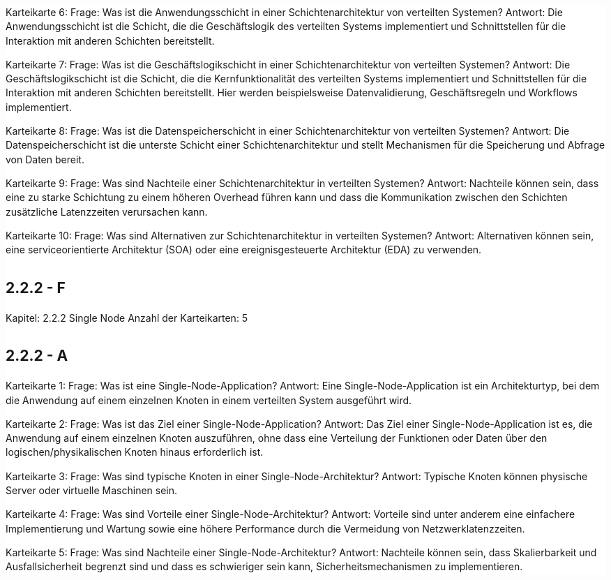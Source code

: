 Karteikarte 6:
Frage: Was ist die Anwendungsschicht in einer Schichtenarchitektur von verteilten Systemen?
Antwort: Die Anwendungsschicht ist die Schicht, die die Geschäftslogik des verteilten Systems implementiert und Schnittstellen für die Interaktion mit anderen Schichten bereitstellt.

Karteikarte 7:
Frage: Was ist die Geschäftslogikschicht in einer Schichtenarchitektur von verteilten Systemen?
Antwort: Die Geschäftslogikschicht ist die Schicht, die die Kernfunktionalität des verteilten Systems implementiert und Schnittstellen für die Interaktion mit anderen Schichten bereitstellt. Hier werden beispielsweise Datenvalidierung, Geschäftsregeln und Workflows implementiert.

Karteikarte 8:
Frage: Was ist die Datenspeicherschicht in einer Schichtenarchitektur von verteilten Systemen?
Antwort: Die Datenspeicherschicht ist die unterste Schicht einer Schichtenarchitektur und stellt Mechanismen für die Speicherung und Abfrage von Daten bereit.

Karteikarte 9:
Frage: Was sind Nachteile einer Schichtenarchitektur in verteilten Systemen?
Antwort: Nachteile können sein, dass eine zu starke Schichtung zu einem höheren Overhead führen kann und dass die Kommunikation zwischen den Schichten zusätzliche Latenzzeiten verursachen kann.

Karteikarte 10:
Frage: Was sind Alternativen zur Schichtenarchitektur in verteilten Systemen?
Antwort: Alternativen können sein, eine serviceorientierte Architektur (SOA) oder eine ereignisgesteuerte Architektur (EDA) zu verwenden.

## 2.2.2 - F
Kapitel: 2.2.2 Single Node
Anzahl der Karteikarten: 5

## 2.2.2 - A
Karteikarte 1:
Frage: Was ist eine Single-Node-Application?
Antwort: Eine Single-Node-Application ist ein Architekturtyp, bei dem die Anwendung auf einem einzelnen Knoten in einem verteilten System ausgeführt wird.

Karteikarte 2:
Frage: Was ist das Ziel einer Single-Node-Application?
Antwort: Das Ziel einer Single-Node-Application ist es, die Anwendung auf einem einzelnen Knoten auszuführen, ohne dass eine Verteilung der Funktionen oder Daten über den logischen/physikalischen Knoten hinaus erforderlich ist.

Karteikarte 3:
Frage: Was sind typische Knoten in einer Single-Node-Architektur?
Antwort: Typische Knoten können physische Server oder virtuelle Maschinen sein.

Karteikarte 4:
Frage: Was sind Vorteile einer Single-Node-Architektur?
Antwort: Vorteile sind unter anderem eine einfachere Implementierung und Wartung sowie eine höhere Performance durch die Vermeidung von Netzwerklatenzzeiten.

Karteikarte 5:
Frage: Was sind Nachteile einer Single-Node-Architektur?
Antwort: Nachteile können sein, dass Skalierbarkeit und Ausfallsicherheit begrenzt sind und dass es schwieriger sein kann, Sicherheitsmechanismen zu implementieren.
